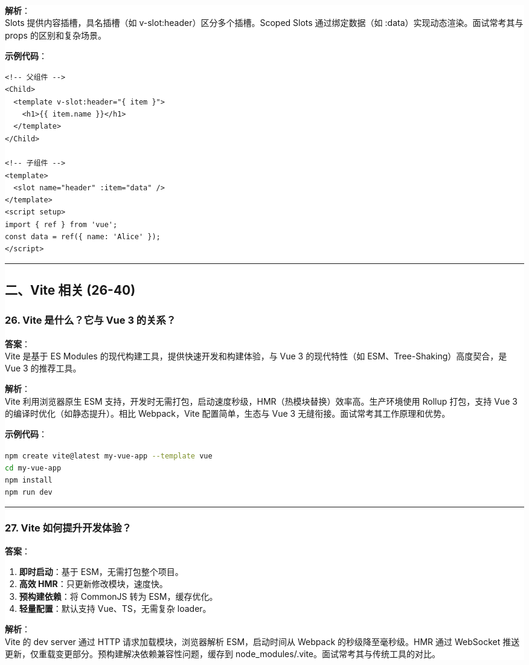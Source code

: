 **解析**：  
Slots 提供内容插槽，具名插槽（如 v-slot:header）区分多个插槽。Scoped Slots 通过绑定数据（如 :data）实现动态渲染。面试常考其与 props 的区别和复杂场景。

**示例代码**：
```vue
<!-- 父组件 -->
<Child>
  <template v-slot:header="{ item }">
    <h1>{{ item.name }}</h1>
  </template>
</Child>

<!-- 子组件 -->
<template>
  <slot name="header" :item="data" />
</template>
<script setup>
import { ref } from 'vue';
const data = ref({ name: 'Alice' });
</script>
```

---

## 二、Vite 相关 (26-40)

### 26. Vite 是什么？它与 Vue 3 的关系？
**答案**：  
Vite 是基于 ES Modules 的现代构建工具，提供快速开发和构建体验，与 Vue 3 的现代特性（如 ESM、Tree-Shaking）高度契合，是 Vue 3 的推荐工具。

**解析**：  
Vite 利用浏览器原生 ESM 支持，开发时无需打包，启动速度秒级，HMR（热模块替换）效率高。生产环境使用 Rollup 打包，支持 Vue 3 的编译时优化（如静态提升）。相比 Webpack，Vite 配置简单，生态与 Vue 3 无缝衔接。面试常考其工作原理和优势。

**示例代码**：
```bash
npm create vite@latest my-vue-app --template vue
cd my-vue-app
npm install
npm run dev
```

---

### 27. Vite 如何提升开发体验？
**答案**：  
1. **即时启动**：基于 ESM，无需打包整个项目。  
2. **高效 HMR**：只更新修改模块，速度快。  
3. **预构建依赖**：将 CommonJS 转为 ESM，缓存优化。  
4. **轻量配置**：默认支持 Vue、TS，无需复杂 loader。

**解析**：  
Vite 的 dev server 通过 HTTP 请求加载模块，浏览器解析 ESM，启动时间从 Webpack 的秒级降至毫秒级。HMR 通过 WebSocket 推送更新，仅重载变更部分。预构建解决依赖兼容性问题，缓存到 node_modules/.vite。面试常考其与传统工具的对比。
